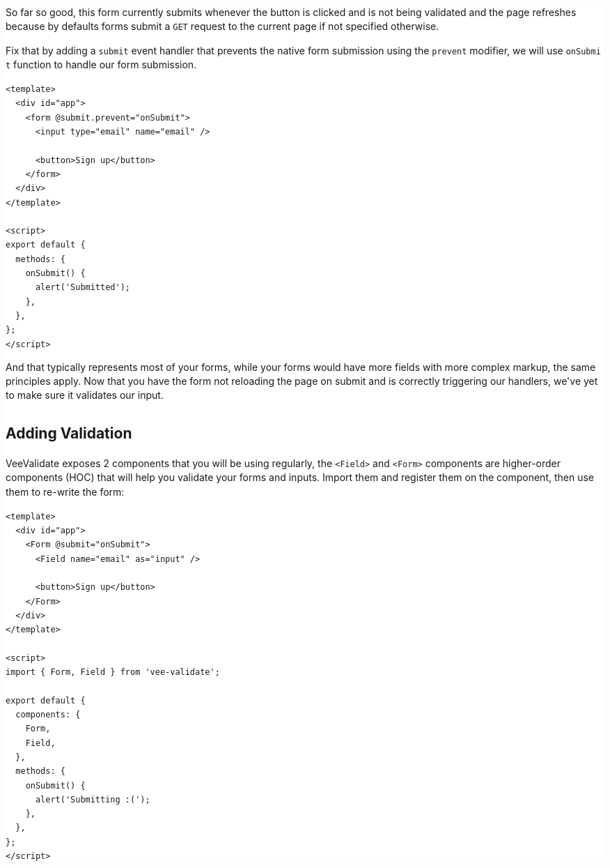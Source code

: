 So far so good, this form currently submits whenever the button is clicked and is not being validated and the page refreshes because by defaults forms submit a `GET` request to the current page if not specified otherwise.

Fix that by adding a `submit` event handler that prevents the native form submission using the `prevent` modifier, we will use `onSubmit` function to handle our form submission.

```vue
<template>
  <div id="app">
    <form @submit.prevent="onSubmit">
      <input type="email" name="email" />

      <button>Sign up</button>
    </form>
  </div>
</template>

<script>
export default {
  methods: {
    onSubmit() {
      alert('Submitted');
    },
  },
};
</script>
```

And that typically represents most of your forms, while your forms would have more fields with more complex markup, the same principles apply. Now that you have the form not reloading the page on submit and is correctly triggering our handlers, we've yet to make sure it validates our input.

## Adding Validation

VeeValidate exposes 2 components that you will be using regularly, the `<Field>` and `<Form>` components are higher-order components (HOC) that will help you validate your forms and inputs. Import them and register them on the component, then use them to re-write the form:

```vue
<template>
  <div id="app">
    <Form @submit="onSubmit">
      <Field name="email" as="input" />

      <button>Sign up</button>
    </Form>
  </div>
</template>

<script>
import { Form, Field } from 'vee-validate';

export default {
  components: {
    Form,
    Field,
  },
  methods: {
    onSubmit() {
      alert('Submitting :(');
    },
  },
};
</script>
```